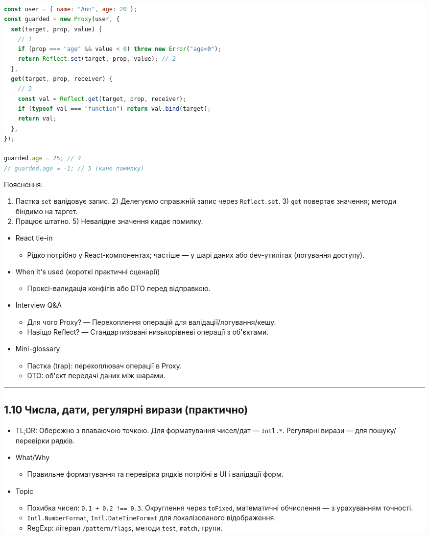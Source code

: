 ```js
const user = { name: "Ann", age: 20 };
const guarded = new Proxy(user, {
  set(target, prop, value) {
    // 1
    if (prop === "age" && value < 0) throw new Error("age<0");
    return Reflect.set(target, prop, value); // 2
  },
  get(target, prop, receiver) {
    // 3
    const val = Reflect.get(target, prop, receiver);
    if (typeof val === "function") return val.bind(target);
    return val;
  },
});

guarded.age = 25; // 4
// guarded.age = -1; // 5 (кине помилку)
```

Пояснення:

1. Пастка `set` валідовує запис. 2) Делегуємо справжній запис через `Reflect.set`. 3) `get` повертає значення; методи біндимо на таргет.
2. Працює штатно. 5) Невалідне значення кидає помилку.

- React tie-in

  - Рідко потрібно у React-компонентах; частіше — у шарі даних або dev-утилітах (логування доступу).

- When it's used (короткі практичні сценарії)

  - Проксі-валидація конфігів або DTO перед відправкою.

- Interview Q&A

  - Для чого Proxy? — Перехоплення операцій для валідації/логування/кешу.
  - Навіщо Reflect? — Стандартизовані низькорівневі операції з об'єктами.

- Mini-glossary

  - Пастка (trap): перехоплювач операції в Proxy.
  - DTO: об'єкт передачі даних між шарами.

---

## 1.10 Числа, дати, регулярні вирази (практично)

- TL;DR: Обережно з плаваючою точкою. Для форматування чисел/дат — `Intl.*`. Регулярні вирази — для пошуку/перевірки рядків.

- What/Why

  - Правильне форматування та перевірка рядків потрібні в UI і валідації форм.

- Topic

  - Похибка чисел: `0.1 + 0.2 !== 0.3`. Округлення через `toFixed`, математичні обчислення — з урахуванням точності.
  - `Intl.NumberFormat`, `Intl.DateTimeFormat` для локалізованого відображення.
  - RegExp: літерал `/pattern/flags`, методи `test`, `match`, групи.
